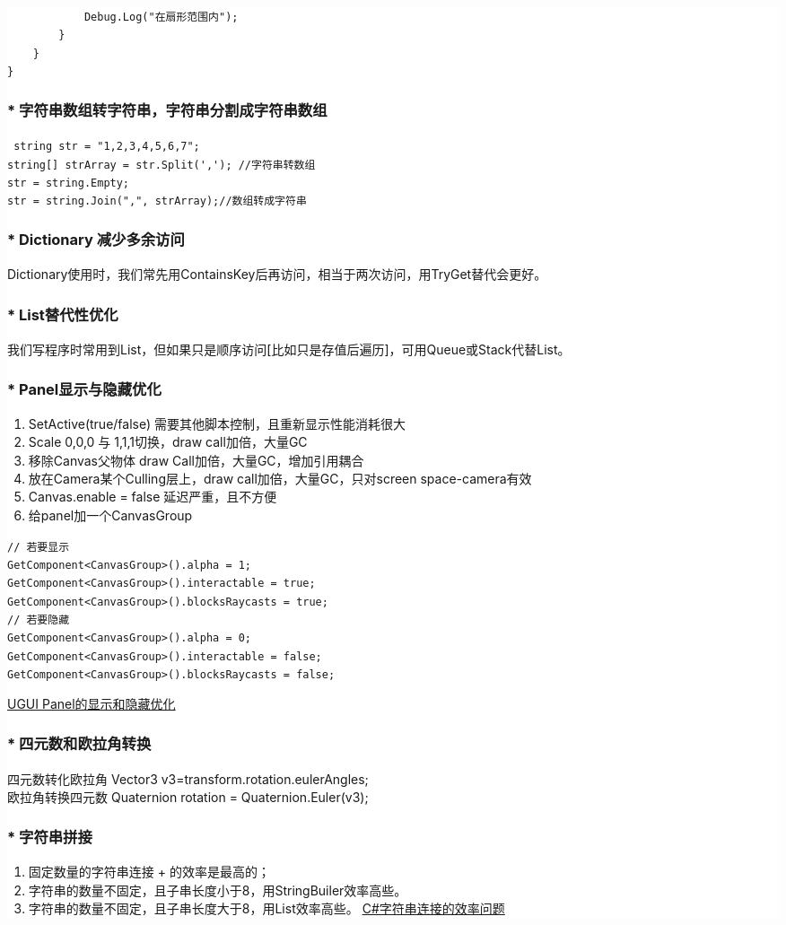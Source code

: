 ```
            Debug.Log("在扇形范围内");
        }
    }
}
```

### * 字符串数组转字符串，字符串分割成字符串数组

```
 string str = "1,2,3,4,5,6,7";
string[] strArray = str.Split(','); //字符串转数组
str = string.Empty;
str = string.Join(",", strArray);//数组转成字符串
```

### * Dictionary 减少多余访问

Dictionary使用时，我们常先用ContainsKey后再访问，相当于两次访问，用TryGet替代会更好。

### * List替代性优化

我们写程序时常用到List，但如果只是顺序访问[比如只是存值后遍历]，可用Queue或Stack代替List。

### * Panel显示与隐藏优化

1. SetActive(true/false) 需要其他脚本控制，且重新显示性能消耗很大
2. Scale 0,0,0 与 1,1,1切换，draw call加倍，大量GC
3. 移除Canvas父物体 draw Call加倍，大量GC，增加引用耦合
4. 放在Camera某个Culling层上，draw call加倍，大量GC，只对screen space-camera有效
5. Canvas.enable = false 延迟严重，且不方便
6. 给panel加一个CanvasGroup

```
// 若要显示
GetComponent<CanvasGroup>().alpha = 1;
GetComponent<CanvasGroup>().interactable = true;
GetComponent<CanvasGroup>().blocksRaycasts = true;
// 若要隐藏
GetComponent<CanvasGroup>().alpha = 0;
GetComponent<CanvasGroup>().interactable = false;
GetComponent<CanvasGroup>().blocksRaycasts = false;
```
[UGUI Panel的显示和隐藏优化](https://blog.csdn.net/qq_38721111/article/details/119802589)

### * 四元数和欧拉角转换

四元数转化欧拉角 Vector3 v3=transform.rotation.eulerAngles;   
欧拉角转换四元数 Quaternion rotation = Quaternion.Euler(v3);

### * 字符串拼接

1. 固定数量的字符串连接 + 的效率是最高的；
2. 字符串的数量不固定，且子串长度小于8，用StringBuiler效率高些。
3. 字符串的数量不固定，且子串长度大于8，用List<string>效率高些。
[C#字符串连接的效率问题](https://www.jianshu.com/p/7e5fbe75780d)
